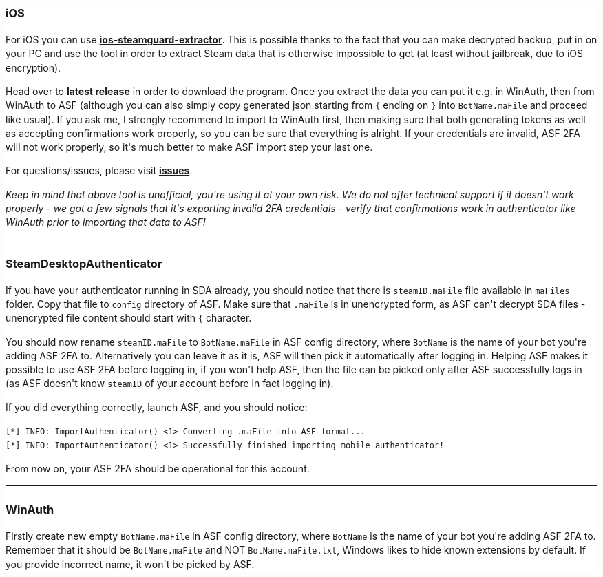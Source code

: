 
### iOS

For iOS you can use **[ios-steamguard-extractor](https://github.com/CaitSith2/ios-steamguard-extractor)**. This is possible thanks to the fact that you can make decrypted backup, put in on your PC and use the tool in order to extract Steam data that is otherwise impossible to get (at least without jailbreak, due to iOS encryption).

Head over to **[latest release](https://github.com/CaitSith2/ios-steamguard-extractor/releases/latest)** in order to download the program. Once you extract the data you can put it e.g. in WinAuth, then from WinAuth to ASF (although you can also simply copy generated json starting from `{` ending on `}` into `BotName.maFile` and proceed like usual). If you ask me, I strongly recommend to import to WinAuth first, then making sure that both generating tokens as well as accepting confirmations work properly, so you can be sure that everything is alright. If your credentials are invalid, ASF 2FA will not work properly, so it's much better to make ASF import step your last one.

For questions/issues, please visit **[issues](https://github.com/CaitSith2/ios-steamguard-extractor/issues)**.

*Keep in mind that above tool is unofficial, you're using it at your own risk. We do not offer technical support if it doesn't work properly - we got a few signals that it's exporting invalid 2FA credentials - verify that confirmations work in authenticator like WinAuth prior to importing that data to ASF!*

---

### SteamDesktopAuthenticator

If you have your authenticator running in SDA already, you should notice that there is `steamID.maFile` file available in `maFiles` folder. Copy that file to `config` directory of ASF. Make sure that `.maFile` is in unencrypted form, as ASF can't decrypt SDA files - unencrypted file content should start with `{` character.

You should now rename `steamID.maFile` to `BotName.maFile` in ASF config directory, where `BotName` is the name of your bot you're adding ASF 2FA to. Alternatively you can leave it as it is, ASF will then pick it automatically after logging in. Helping ASF makes it possible to use ASF 2FA before logging in, if you won't help ASF, then the file can be picked only after ASF successfully logs in (as ASF doesn't know `steamID` of your account before in fact logging in).

If you did everything correctly, launch ASF, and you should notice:

```
[*] INFO: ImportAuthenticator() <1> Converting .maFile into ASF format...
[*] INFO: ImportAuthenticator() <1> Successfully finished importing mobile authenticator!
```

From now on, your ASF 2FA should be operational for this account.

---

### WinAuth

Firstly create new empty `BotName.maFile` in ASF config directory, where `BotName` is the name of your bot you're adding ASF 2FA to. Remember that it should be `BotName.maFile` and NOT `BotName.maFile.txt`, Windows likes to hide known extensions by default. If you provide incorrect name, it won't be picked by ASF.
